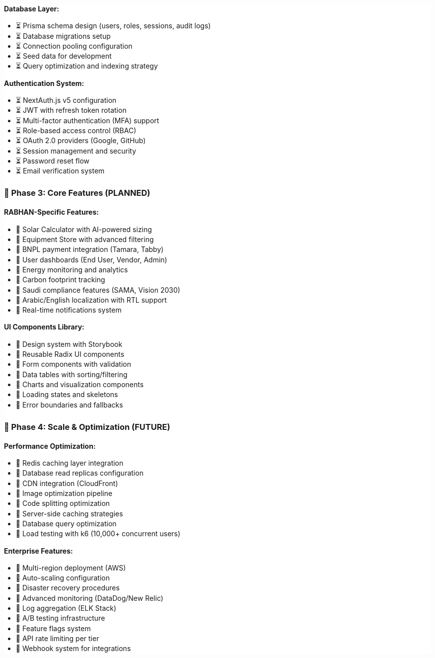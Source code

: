 **Database Layer:**
- ⏳ Prisma schema design (users, roles, sessions, audit logs)
- ⏳ Database migrations setup
- ⏳ Connection pooling configuration
- ⏳ Seed data for development
- ⏳ Query optimization and indexing strategy

**Authentication System:**
- ⏳ NextAuth.js v5 configuration
- ⏳ JWT with refresh token rotation
- ⏳ Multi-factor authentication (MFA) support
- ⏳ Role-based access control (RBAC)
- ⏳ OAuth 2.0 providers (Google, GitHub)
- ⏳ Session management and security
- ⏳ Password reset flow
- ⏳ Email verification system

### 📅 Phase 3: Core Features (PLANNED)

**RABHAN-Specific Features:**
- 📅 Solar Calculator with AI-powered sizing
- 📅 Equipment Store with advanced filtering
- 📅 BNPL payment integration (Tamara, Tabby)
- 📅 User dashboards (End User, Vendor, Admin)
- 📅 Energy monitoring and analytics
- 📅 Carbon footprint tracking
- 📅 Saudi compliance features (SAMA, Vision 2030)
- 📅 Arabic/English localization with RTL support
- 📅 Real-time notifications system

**UI Components Library:**
- 📅 Design system with Storybook
- 📅 Reusable Radix UI components
- 📅 Form components with validation
- 📅 Data tables with sorting/filtering
- 📅 Charts and visualization components
- 📅 Loading states and skeletons
- 📅 Error boundaries and fallbacks

### 🚀 Phase 4: Scale & Optimization (FUTURE)

**Performance Optimization:**
- 🚀 Redis caching layer integration
- 🚀 Database read replicas configuration
- 🚀 CDN integration (CloudFront)
- 🚀 Image optimization pipeline
- 🚀 Code splitting optimization
- 🚀 Server-side caching strategies
- 🚀 Database query optimization
- 🚀 Load testing with k6 (10,000+ concurrent users)

**Enterprise Features:**
- 🚀 Multi-region deployment (AWS)
- 🚀 Auto-scaling configuration
- 🚀 Disaster recovery procedures
- 🚀 Advanced monitoring (DataDog/New Relic)
- 🚀 Log aggregation (ELK Stack)
- 🚀 A/B testing infrastructure
- 🚀 Feature flags system
- 🚀 API rate limiting per tier
- 🚀 Webhook system for integrations
